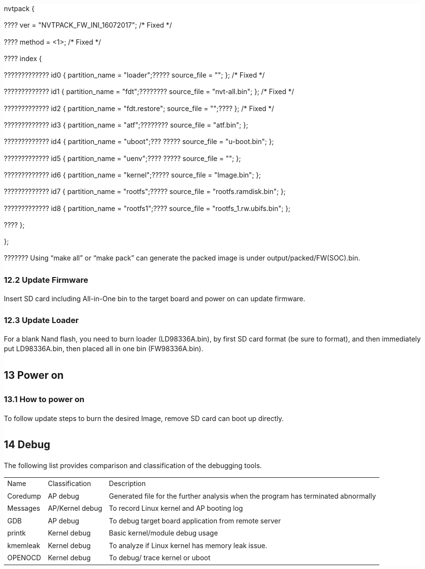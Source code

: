 nvtpack {

???? ver = "NVTPACK\_FW\_INI_16072017"; /* Fixed */

???? method = &lt;1&gt;; /* Fixed */

???? index {

????????????? id0 { partition\_name = "loader";????? source\_file = ""; }; /* Fixed */

????????????? id1 { partition\_name = "fdt";???????? source\_file = "nvt-all.bin"; }; /* Fixed */

????????????? id2 { partition\_name = "fdt.restore"; source\_file = "";???? }; /* Fixed */

????????????? id3 { partition\_name = "atf";???????? source\_file = "atf.bin"; };

????????????? id4 { partition\_name = "uboot";??? ????? source\_file = "u-boot.bin"; };

????????????? id5 { partition\_name = "uenv";???? ????? source\_file = ""; };

????????????? id6 { partition\_name = "kernel";????? source\_file = "Image.bin"; };

????????????? id7 { partition\_name = "rootfs";????? source\_file = "rootfs.ramdisk.bin"; };

????????????? id8 { partition\_name = "rootfs1";???? source\_file = "rootfs_1.rw.ubifs.bin"; };

???? };

};

??????? Using “make all” or “make pack” can generate the packed image is under output/packed/FW(SOC).bin.

### 12.2 Update Firmware

Insert SD card including All-in-One bin to the target board and power on can update firmware.

### 12.3 Update Loader

For a blank Nand flash, you need to burn loader (LD98336A.bin), by first SD card format (be sure to format), and then immediately put LD98336A.bin, then placed all in one bin (FW98336A.bin).

  

13 Power on
-----------

### 13.1 How to power on

To follow update steps to burn the desired Image, remove SD card can boot up directly.

  

14 Debug
--------

The following list provides comparison and classification of the debugging tools.

|     |     |     |
| --- | --- | --- |
| Name | Classification | Description |
| Coredump | AP debug | Generated file for the further analysis when the program has terminated abnormally |
| Messages | AP/Kernel debug | To record Linux kernel and AP booting log |
| GDB | AP debug | To debug target board application from remote server |
| printk | Kernel debug | Basic kernel/module debug usage |
| kmemleak | Kernel debug | To analyze if Linux kernel has memory leak issue. |
| OPENOCD | Kernel debug | To debug/ trace kernel or uboot |
